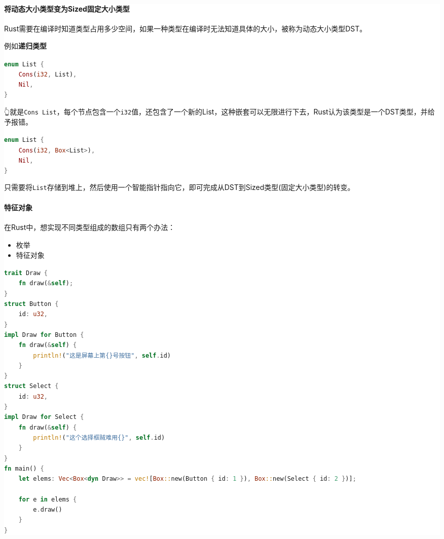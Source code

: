 #### 将动态大小类型变为Sized固定大小类型

Rust需要在编译时知道类型占用多少空间，如果一种类型在编译时无法知道具体的大小，被称为动态大小类型DST。

例如**递归类型**

```rust
enum List {
    Cons(i32, List),
    Nil,
}
```

👆就是`Cons List`，每个节点包含一个`i32`值，还包含了一个新的List，这种嵌套可以无限进行下去，Rust认为该类型是一个DST类型，并给予报错。

```rust
enum List {
    Cons(i32, Box<List>),
    Nil,
}
```

只需要将`List`存储到堆上，然后使用一个智能指针指向它，即可完成从DST到Sized类型(固定大小类型)的转变。

#### 特征对象

在Rust中，想实现不同类型组成的数组只有两个办法：

- 枚举
- 特征对象

```rust
trait Draw {
    fn draw(&self);
}
struct Button {
    id: u32,
}
impl Draw for Button {
    fn draw(&self) {
        println!("这是屏幕上第{}号按钮", self.id)
    }
}
struct Select {
    id: u32,
}
impl Draw for Select {
    fn draw(&self) {
        println!("这个选择框贼难用{}", self.id)
    }
}
fn main() {
    let elems: Vec<Box<dyn Draw>> = vec![Box::new(Button { id: 1 }), Box::new(Select { id: 2 })];

    for e in elems {
        e.draw()
    }
}
```

